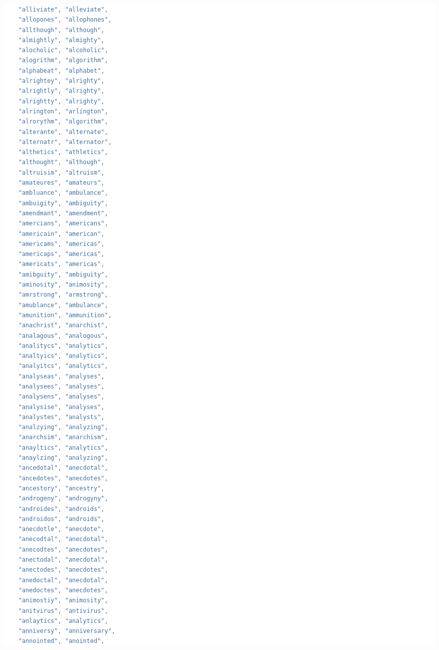 ```go
	"alliviate", "alleviate",
	"allopones", "allophones",
	"allthough", "although",
	"almightly", "almighty",
	"alocholic", "alcoholic",
	"alogrithm", "algorithm",
	"alphabeat", "alphabet",
	"alrightey", "alrighty",
	"alrightly", "alrighty",
	"alrightty", "alrighty",
	"alrington", "arlington",
	"alrorythm", "algorithm",
	"alterante", "alternate",
	"alternatr", "alternator",
	"althetics", "athletics",
	"althought", "although",
	"altruisim", "altruism",
	"amateures", "amateurs",
	"ambluance", "ambulance",
	"ambuigity", "ambiguity",
	"amendmant", "amendment",
	"amercians", "americans",
	"americain", "american",
	"americams", "americas",
	"americaps", "americas",
	"americats", "americas",
	"amibguity", "ambiguity",
	"aminosity", "animosity",
	"amrstrong", "armstrong",
	"amublance", "ambulance",
	"amunition", "ammunition",
	"anachrist", "anarchist",
	"analagous", "analogous",
	"analitycs", "analytics",
	"analtyics", "analytics",
	"analyitcs", "analytics",
	"analyseas", "analyses",
	"analysees", "analyses",
	"analysens", "analyses",
	"analysise", "analyses",
	"analystes", "analysts",
	"analzying", "analyzing",
	"anarchsim", "anarchism",
	"anayltics", "analytics",
	"anaylzing", "analyzing",
	"ancedotal", "anecdotal",
	"ancedotes", "anecdotes",
	"ancestory", "ancestry",
	"androgeny", "androgyny",
	"androides", "androids",
	"androidos", "androids",
	"anecdotle", "anecdote",
	"anecodtal", "anecdotal",
	"anecodtes", "anecdotes",
	"anectodal", "anecdotal",
	"anectodes", "anecdotes",
	"anedoctal", "anecdotal",
	"anedoctes", "anecdotes",
	"animostiy", "animosity",
	"anitvirus", "antivirus",
	"anlaytics", "analytics",
	"anniversy", "anniversary",
	"annointed", "anointed",
```